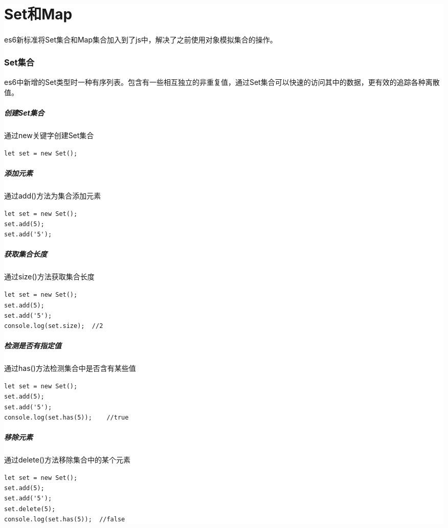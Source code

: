# Set和Map

es6新标准将Set集合和Map集合加入到了js中，解决了之前使用对象模拟集合的操作。

### Set集合

es6中新增的Set类型时一种有序列表。包含有一些相互独立的非重复值，通过Set集合可以快速的访问其中的数据，更有效的追踪各种离散值。

##### 创建Set集合

通过new关键字创建Set集合

```
let set = new Set();
```

##### 添加元素

通过add()方法为集合添加元素

```
let set = new Set();
set.add(5);
set.add('5');
```

##### 获取集合长度

通过size()方法获取集合长度

```
let set = new Set();
set.add(5);
set.add('5');
console.log(set.size);  //2
```

##### 检测是否有指定值

通过has()方法检测集合中是否含有某些值

```
let set = new Set();
set.add(5);
set.add('5');
console.log(set.has(5));    //true
```

##### 移除元素

通过delete()方法移除集合中的某个元素

```
let set = new Set();
set.add(5);
set.add('5');
set.delete(5);
console.log(set.has(5));  //false
```
